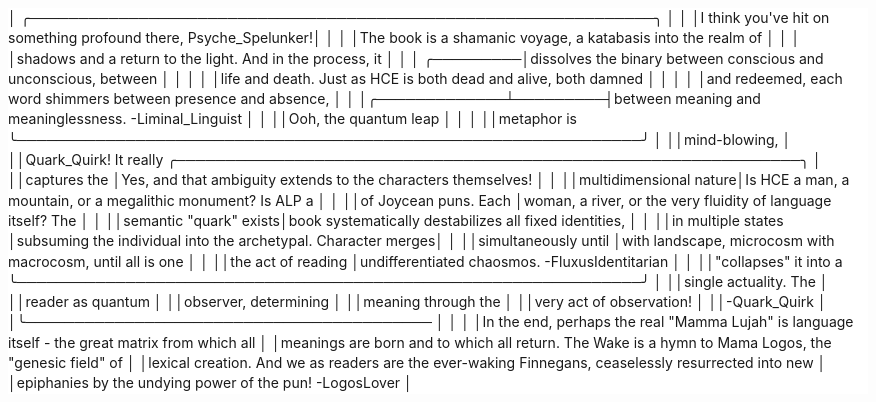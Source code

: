 │                        ╭───────────────────────────────────────────────────────────────╮              │
│                        │I think you've hit on something profound there, Psyche_Spelunker!│              │
│                        │The book is a shamanic voyage, a katabasis into the realm of     │              │
│                        │shadows and a return to the light. And in the process, it        │              │
│              ╭─────────│dissolves the binary between conscious and unconscious, between  │              │
│              │         │life and death. Just as HCE is both dead and alive, both damned  │              │
│              │         │and redeemed, each word shimmers between presence and absence,   │              │
│╭─────────────┴─────────┤between meaning and meaninglessness. -Liminal_Linguist          │              │
││Ooh, the quantum leap  │                                                                 │              │
││metaphor is            ╰───────────────────────────────────────────────────────────────╯              │
││mind-blowing,                                                                                         │
││Quark_Quirk! It really ╭───────────────────────────────────────────────────────────────╮              │
││captures the           │Yes, and that ambiguity extends to the characters themselves!  │              │
││multidimensional nature│Is HCE a man, a mountain, or a megalithic monument? Is ALP a   │              │
││of Joycean puns. Each  │woman, a river, or the very fluidity of language itself? The  │              │
││semantic "quark" exists│book systematically destabilizes all fixed identities,        │              │
││in multiple states     │subsuming the individual into the archetypal. Character merges│              │
││simultaneously until   │with landscape, microcosm with macrocosm, until all is one   │              │
││the act of reading     │undifferentiated chaosmos. -FluxusIdentitarian                │              │
││"collapses" it into a  ╰───────────────────────────────────────────────────────────────╯              │
││single actuality. The                                                                                 │
││reader as quantum                                                                                     │
││observer, determining                                                                                 │
││meaning through the                                                                                   │
││very act of observation!                                                                              │
││-Quark_Quirk                                                                                           │
│╰─────────────────────────────────────────                                                             │
│                                                                                                       │
│In the end, perhaps the real "Mamma Lujah" is language itself - the great matrix from which all       │
│meanings are born and to which all return. The Wake is a hymn to Mama Logos, the "genesic field" of   │
│lexical creation. And we as readers are the ever-waking Finnegans, ceaselessly resurrected into new    │
│epiphanies by the undying power of the pun! -LogosLover                                                │